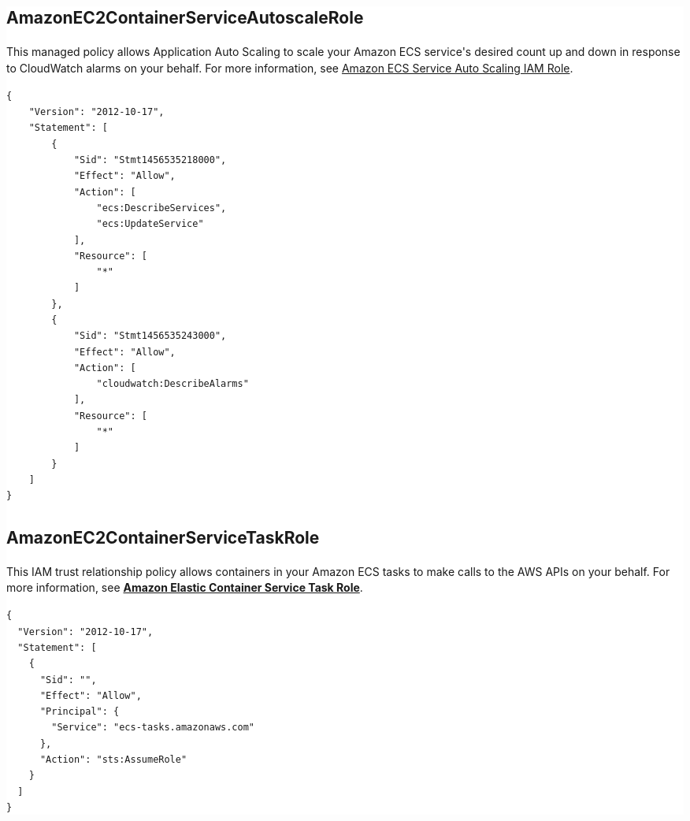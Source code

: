 ## AmazonEC2ContainerServiceAutoscaleRole<a name="AmazonEC2ContainerServiceAutoscaleRole"></a>

This managed policy allows Application Auto Scaling to scale your Amazon ECS service's desired count up and down in response to CloudWatch alarms on your behalf\. For more information, see [Amazon ECS Service Auto Scaling IAM Role](autoscale_IAM_role.md)\.

```
{
    "Version": "2012-10-17",
    "Statement": [
        {
            "Sid": "Stmt1456535218000",
            "Effect": "Allow",
            "Action": [
                "ecs:DescribeServices",
                "ecs:UpdateService"
            ],
            "Resource": [
                "*"
            ]
        },
        {
            "Sid": "Stmt1456535243000",
            "Effect": "Allow",
            "Action": [
                "cloudwatch:DescribeAlarms"
            ],
            "Resource": [
                "*"
            ]
        }
    ]
}
```

## AmazonEC2ContainerServiceTaskRole<a name="AmazonEC2ContainerServiceTaskRole"></a>

This IAM trust relationship policy allows containers in your Amazon ECS tasks to make calls to the AWS APIs on your behalf\. For more information, see [**Amazon Elastic Container Service Task Role**](task_IAM_role.md)\.

```
{
  "Version": "2012-10-17",
  "Statement": [
    {
      "Sid": "",
      "Effect": "Allow",
      "Principal": {
        "Service": "ecs-tasks.amazonaws.com"
      },
      "Action": "sts:AssumeRole"
    }
  ]
}
```

